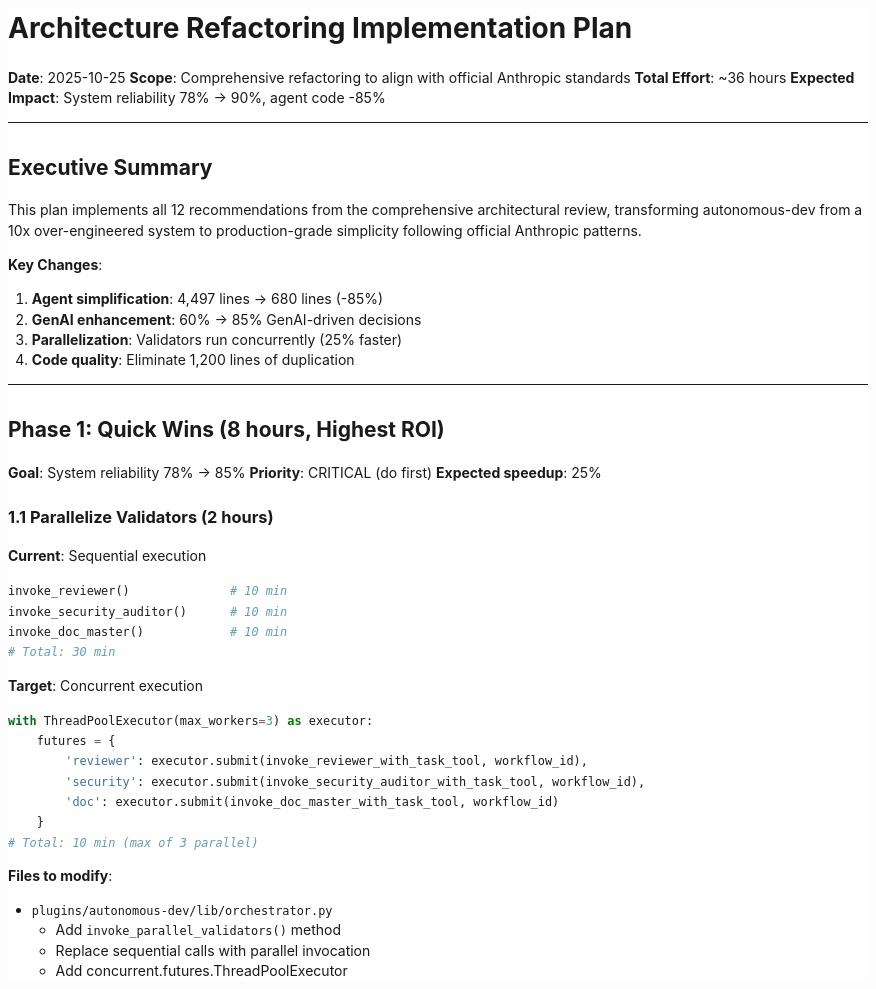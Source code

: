 # Architecture Refactoring Implementation Plan

**Date**: 2025-10-25
**Scope**: Comprehensive refactoring to align with official Anthropic standards
**Total Effort**: ~36 hours
**Expected Impact**: System reliability 78% → 90%, agent code -85%

---

## Executive Summary

This plan implements all 12 recommendations from the comprehensive architectural review, transforming autonomous-dev from a 10x over-engineered system to production-grade simplicity following official Anthropic patterns.

**Key Changes**:
1. **Agent simplification**: 4,497 lines → 680 lines (-85%)
2. **GenAI enhancement**: 60% → 85% GenAI-driven decisions
3. **Parallelization**: Validators run concurrently (25% faster)
4. **Code quality**: Eliminate 1,200 lines of duplication

---

## Phase 1: Quick Wins (8 hours, Highest ROI)

**Goal**: System reliability 78% → 85%
**Priority**: CRITICAL (do first)
**Expected speedup**: 25%

### 1.1 Parallelize Validators (2 hours)

**Current**: Sequential execution
```python
invoke_reviewer()              # 10 min
invoke_security_auditor()      # 10 min
invoke_doc_master()            # 10 min
# Total: 30 min
```

**Target**: Concurrent execution
```python
with ThreadPoolExecutor(max_workers=3) as executor:
    futures = {
        'reviewer': executor.submit(invoke_reviewer_with_task_tool, workflow_id),
        'security': executor.submit(invoke_security_auditor_with_task_tool, workflow_id),
        'doc': executor.submit(invoke_doc_master_with_task_tool, workflow_id)
    }
# Total: 10 min (max of 3 parallel)
```

**Files to modify**:
- `plugins/autonomous-dev/lib/orchestrator.py`
  - Add `invoke_parallel_validators()` method
  - Replace sequential calls with parallel invocation
  - Add concurrent.futures.ThreadPoolExecutor
